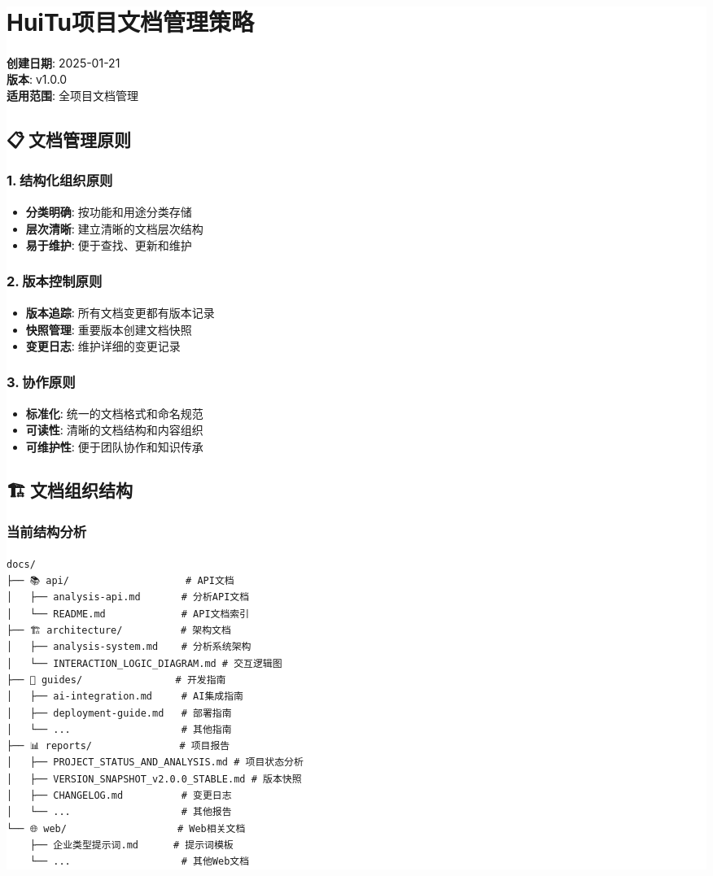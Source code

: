 # HuiTu项目文档管理策略

**创建日期**: 2025-01-21  
**版本**: v1.0.0  
**适用范围**: 全项目文档管理

## 📋 文档管理原则

### 1. 结构化组织原则
- **分类明确**: 按功能和用途分类存储
- **层次清晰**: 建立清晰的文档层次结构
- **易于维护**: 便于查找、更新和维护

### 2. 版本控制原则
- **版本追踪**: 所有文档变更都有版本记录
- **快照管理**: 重要版本创建文档快照
- **变更日志**: 维护详细的变更记录

### 3. 协作原则
- **标准化**: 统一的文档格式和命名规范
- **可读性**: 清晰的文档结构和内容组织
- **可维护性**: 便于团队协作和知识传承

## 🏗️ 文档组织结构

### 当前结构分析
```
docs/
├── 📚 api/                    # API文档
│   ├── analysis-api.md       # 分析API文档
│   └── README.md             # API文档索引
├── 🏗️ architecture/          # 架构文档
│   ├── analysis-system.md    # 分析系统架构
│   └── INTERACTION_LOGIC_DIAGRAM.md # 交互逻辑图
├── 📖 guides/                # 开发指南
│   ├── ai-integration.md     # AI集成指南
│   ├── deployment-guide.md   # 部署指南
│   └── ...                   # 其他指南
├── 📊 reports/               # 项目报告
│   ├── PROJECT_STATUS_AND_ANALYSIS.md # 项目状态分析
│   ├── VERSION_SNAPSHOT_v2.0.0_STABLE.md # 版本快照
│   ├── CHANGELOG.md          # 变更日志
│   └── ...                   # 其他报告
└── 🌐 web/                   # Web相关文档
    ├── 企业类型提示词.md      # 提示词模板
    └── ...                   # 其他Web文档
```
